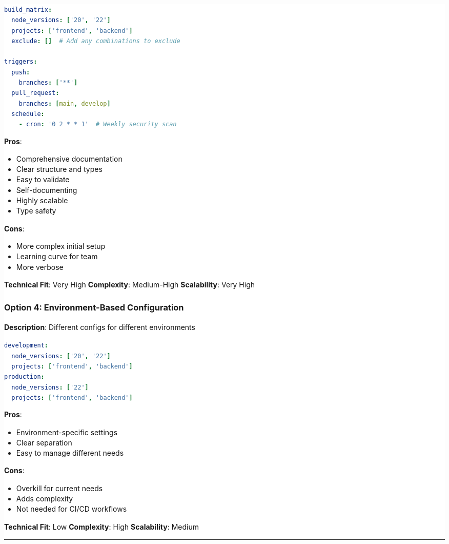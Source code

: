 ```yaml
build_matrix:
  node_versions: ['20', '22']
  projects: ['frontend', 'backend']
  exclude: []  # Add any combinations to exclude

triggers:
  push:
    branches: ['**']
  pull_request:
    branches: [main, develop]
  schedule:
    - cron: '0 2 * * 1'  # Weekly security scan
```

**Pros**:
- Comprehensive documentation
- Clear structure and types
- Easy to validate
- Self-documenting
- Highly scalable
- Type safety

**Cons**:
- More complex initial setup
- Learning curve for team
- More verbose

**Technical Fit**: Very High
**Complexity**: Medium-High
**Scalability**: Very High

### **Option 4: Environment-Based Configuration**
**Description**: Different configs for different environments

```yaml
development:
  node_versions: ['20', '22']
  projects: ['frontend', 'backend']
production:
  node_versions: ['22']
  projects: ['frontend', 'backend']
```

**Pros**:
- Environment-specific settings
- Clear separation
- Easy to manage different needs

**Cons**:
- Overkill for current needs
- Adds complexity
- Not needed for CI/CD workflows

**Technical Fit**: Low
**Complexity**: High
**Scalability**: Medium

---
